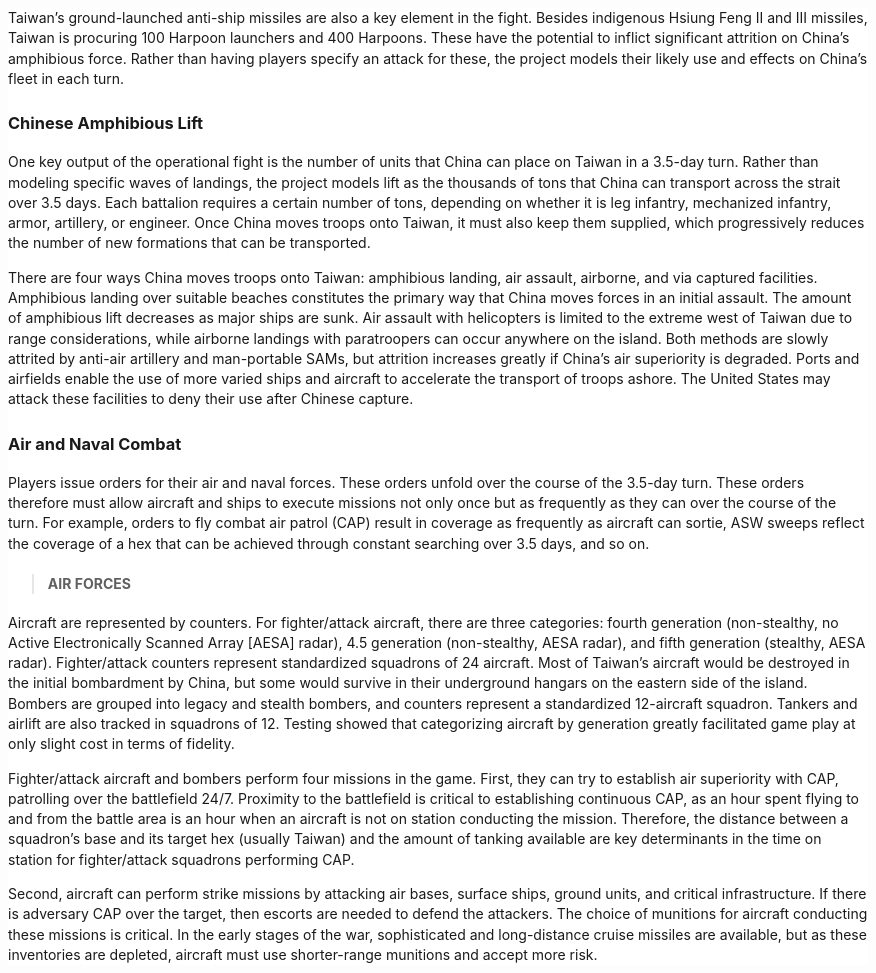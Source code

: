 Taiwan’s ground-launched anti-ship missiles are also a key element in the fight. Besides indigenous Hsiung Feng II and III missiles, Taiwan is procuring 100 Harpoon launchers and 400 Harpoons. These have the potential to inflict significant attrition on China’s amphibious force. Rather than having players specify an attack for these, the project models their likely use and effects on China’s fleet in each turn.


### Chinese Amphibious Lift

One key output of the operational fight is the number of units that China can place on Taiwan in a 3.5-day turn. Rather than modeling specific waves of landings, the project models lift as the thousands of tons that China can transport across the strait over 3.5 days. Each battalion requires a certain number of tons, depending on whether it is leg infantry, mechanized infantry, armor, artillery, or engineer. Once China moves troops onto Taiwan, it must also keep them supplied, which progressively reduces the number of new formations that can be transported.

There are four ways China moves troops onto Taiwan: amphibious landing, air assault, airborne, and via captured facilities. Amphibious landing over suitable beaches constitutes the primary way that China moves forces in an initial assault. The amount of amphibious lift decreases as major ships are sunk. Air assault with helicopters is limited to the extreme west of Taiwan due to range considerations, while airborne landings with paratroopers can occur anywhere on the island. Both methods are slowly attrited by anti-air artillery and man-portable SAMs, but attrition increases greatly if China’s air superiority is degraded. Ports and airfields enable the use of more varied ships and aircraft to accelerate the transport of troops ashore. The United States may attack these facilities to deny their use after Chinese capture.


### Air and Naval Combat

Players issue orders for their air and naval forces. These orders unfold over the course of the 3.5-day turn. These orders therefore must allow aircraft and ships to execute missions not only once but as frequently as they can over the course of the turn. For example, orders to fly combat air patrol (CAP) result in coverage as frequently as aircraft can sortie, ASW sweeps reflect the coverage of a hex that can be achieved through constant searching over 3.5 days, and so on.

> #### AIR FORCES

Aircraft are represented by counters. For fighter/attack aircraft, there are three categories: fourth generation (non-stealthy, no Active Electronically Scanned Array [AESA] radar), 4.5 generation (non-stealthy, AESA radar), and fifth generation (stealthy, AESA radar). Fighter/attack counters represent standardized squadrons of 24 aircraft. Most of Taiwan’s aircraft would be destroyed in the initial bombardment by China, but some would survive in their underground hangars on the eastern side of the island. Bombers are grouped into legacy and stealth bombers, and counters represent a standardized 12-aircraft squadron. Tankers and airlift are also tracked in squadrons of 12. Testing showed that categorizing aircraft by generation greatly facilitated game play at only slight cost in terms of fidelity.

Fighter/attack aircraft and bombers perform four missions in the game. First, they can try to establish air superiority with CAP, patrolling over the battlefield 24/7. Proximity to the battlefield is critical to establishing continuous CAP, as an hour spent flying to and from the battle area is an hour when an aircraft is not on station conducting the mission. Therefore, the distance between a squadron’s base and its target hex (usually Taiwan) and the amount of tanking available are key determinants in the time on station for fighter/attack squadrons performing CAP.

Second, aircraft can perform strike missions by attacking air bases, surface ships, ground units, and critical infrastructure. If there is adversary CAP over the target, then escorts are needed to defend the attackers. The choice of munitions for aircraft conducting these missions is critical. In the early stages of the war, sophisticated and long-distance cruise missiles are available, but as these inventories are depleted, aircraft must use shorter-range munitions and accept more risk.
